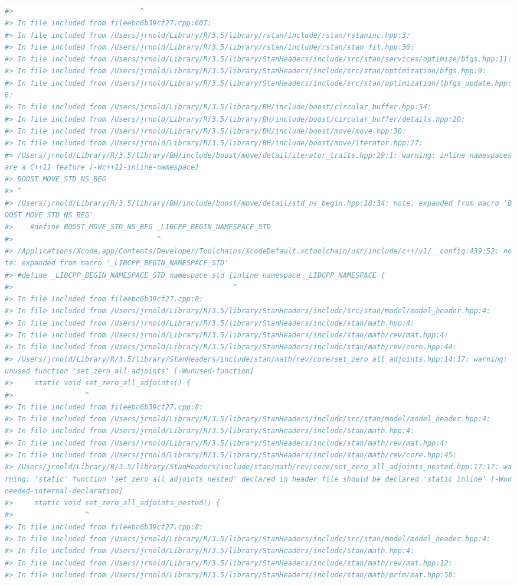 ```r
#>                              ^
#> In file included from fileebc6b39cf27.cpp:607:
#> In file included from /Users/jrnold/Library/R/3.5/library/rstan/include/rstan/rstaninc.hpp:3:
#> In file included from /Users/jrnold/Library/R/3.5/library/rstan/include/rstan/stan_fit.hpp:36:
#> In file included from /Users/jrnold/Library/R/3.5/library/StanHeaders/include/src/stan/services/optimize/bfgs.hpp:11:
#> In file included from /Users/jrnold/Library/R/3.5/library/StanHeaders/include/src/stan/optimization/bfgs.hpp:9:
#> In file included from /Users/jrnold/Library/R/3.5/library/StanHeaders/include/src/stan/optimization/lbfgs_update.hpp:6:
#> In file included from /Users/jrnold/Library/R/3.5/library/BH/include/boost/circular_buffer.hpp:54:
#> In file included from /Users/jrnold/Library/R/3.5/library/BH/include/boost/circular_buffer/details.hpp:20:
#> In file included from /Users/jrnold/Library/R/3.5/library/BH/include/boost/move/move.hpp:30:
#> In file included from /Users/jrnold/Library/R/3.5/library/BH/include/boost/move/iterator.hpp:27:
#> /Users/jrnold/Library/R/3.5/library/BH/include/boost/move/detail/iterator_traits.hpp:29:1: warning: inline namespaces are a C++11 feature [-Wc++11-inline-namespace]
#> BOOST_MOVE_STD_NS_BEG
#> ^
#> /Users/jrnold/Library/R/3.5/library/BH/include/boost/move/detail/std_ns_begin.hpp:18:34: note: expanded from macro 'BOOST_MOVE_STD_NS_BEG'
#>    #define BOOST_MOVE_STD_NS_BEG _LIBCPP_BEGIN_NAMESPACE_STD
#>                                  ^
#> /Applications/Xcode.app/Contents/Developer/Toolchains/XcodeDefault.xctoolchain/usr/include/c++/v1/__config:439:52: note: expanded from macro '_LIBCPP_BEGIN_NAMESPACE_STD'
#> #define _LIBCPP_BEGIN_NAMESPACE_STD namespace std {inline namespace _LIBCPP_NAMESPACE {
#>                                                    ^
#> In file included from fileebc6b39cf27.cpp:8:
#> In file included from /Users/jrnold/Library/R/3.5/library/StanHeaders/include/src/stan/model/model_header.hpp:4:
#> In file included from /Users/jrnold/Library/R/3.5/library/StanHeaders/include/stan/math.hpp:4:
#> In file included from /Users/jrnold/Library/R/3.5/library/StanHeaders/include/stan/math/rev/mat.hpp:4:
#> In file included from /Users/jrnold/Library/R/3.5/library/StanHeaders/include/stan/math/rev/core.hpp:44:
#> /Users/jrnold/Library/R/3.5/library/StanHeaders/include/stan/math/rev/core/set_zero_all_adjoints.hpp:14:17: warning: unused function 'set_zero_all_adjoints' [-Wunused-function]
#>     static void set_zero_all_adjoints() {
#>                 ^
#> In file included from fileebc6b39cf27.cpp:8:
#> In file included from /Users/jrnold/Library/R/3.5/library/StanHeaders/include/src/stan/model/model_header.hpp:4:
#> In file included from /Users/jrnold/Library/R/3.5/library/StanHeaders/include/stan/math.hpp:4:
#> In file included from /Users/jrnold/Library/R/3.5/library/StanHeaders/include/stan/math/rev/mat.hpp:4:
#> In file included from /Users/jrnold/Library/R/3.5/library/StanHeaders/include/stan/math/rev/core.hpp:45:
#> /Users/jrnold/Library/R/3.5/library/StanHeaders/include/stan/math/rev/core/set_zero_all_adjoints_nested.hpp:17:17: warning: 'static' function 'set_zero_all_adjoints_nested' declared in header file should be declared 'static inline' [-Wunneeded-internal-declaration]
#>     static void set_zero_all_adjoints_nested() {
#>                 ^
#> In file included from fileebc6b39cf27.cpp:8:
#> In file included from /Users/jrnold/Library/R/3.5/library/StanHeaders/include/src/stan/model/model_header.hpp:4:
#> In file included from /Users/jrnold/Library/R/3.5/library/StanHeaders/include/stan/math.hpp:4:
#> In file included from /Users/jrnold/Library/R/3.5/library/StanHeaders/include/stan/math/rev/mat.hpp:12:
#> In file included from /Users/jrnold/Library/R/3.5/library/StanHeaders/include/stan/math/prim/mat.hpp:58:
```

[^tailareas]: The Double Exponential distribution still has a thinner tail than the Student-t at higher values.